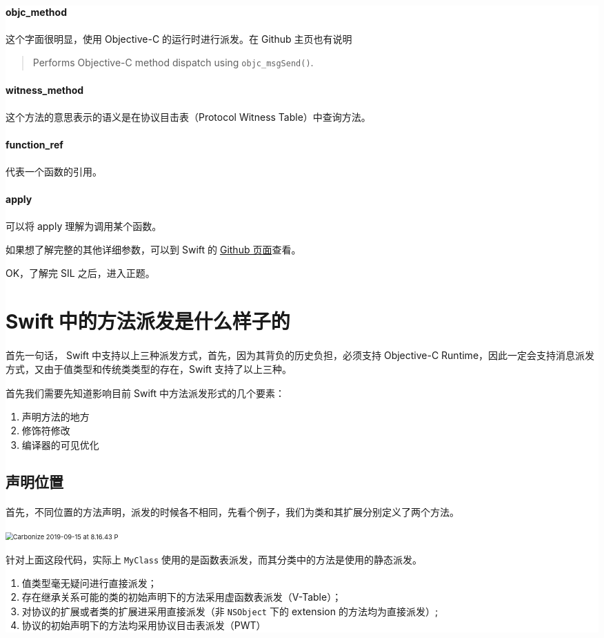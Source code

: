 

#### objc_method

这个字面很明显，使用 Objective-C 的运行时进行派发。在 Github 主页也有说明

> Performs Objective-C method dispatch using `objc_msgSend()`.



#### witness_method

这个方法的意思表示的语义是在协议目击表（Protocol Witness Table）中查询方法。



#### function_ref

代表一个函数的引用。



#### apply

可以将 apply 理解为调用某个函数。



如果想了解完整的其他详细参数，可以到 Swift 的 [Github 页面](https://github.com/apple/swift/blob/master/docs/SIL.rst#dynamic-dispatch)查看。



OK，了解完 SIL 之后，进入正题。



# Swift 中的方法派发是什么样子的

首先一句话， Swift 中支持以上三种派发方式，首先，因为其背负的历史负担，必须支持 Objective-C Runtime，因此一定会支持消息派发方式，又由于值类型和传统类类型的存在，Swift 支持了以上三种。

首先我们需要先知道影响目前 Swift 中方法派发形式的几个要素：

1. 声明方法的地方
2. 修饰符修改
3. 编译器的可见优化

## 声明位置

首先，不同位置的方法声明，派发的时候各不相同，先看个例子，我们为类和其扩展分别定义了两个方法。

<img src="https://i.imgur.com/LeKq69v.png" alt="Carbonize 2019-09-15 at 8.16.43 P" style="zoom:67%;" />



针对上面这段代码，实际上 `MyClass` 使用的是函数表派发，而其分类中的方法是使用的静态派发。

1. 值类型毫无疑问进行直接派发；
2. 存在继承关系可能的类的初始声明下的方法采用虚函数表派发（V-Table）；
3. 对协议的扩展或者类的扩展进采用直接派发（非 `NSObject` 下的 extension 的方法均为直接派发）;
4. 协议的初始声明下的方法均采用协议目击表派发（PWT）
